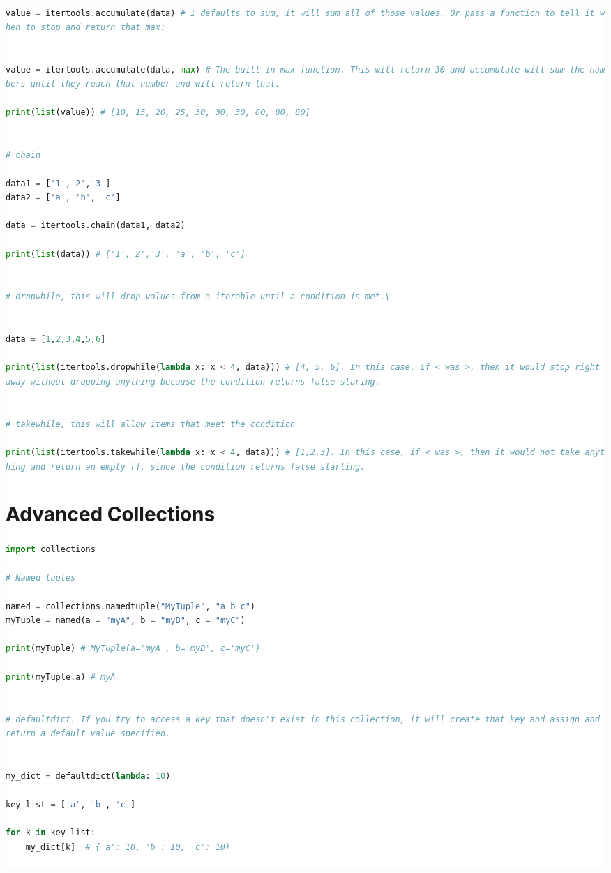 ```python
value = itertools.accumulate(data) # I defaults to sum, it will sum all of those values. Or pass a function to tell it when to stop and return that max:


value = itertools.accumulate(data, max) # The built-in max function. This will return 30 and accumulate will sum the numbers until they reach that number and will return that.

print(list(value)) # [10, 15, 20, 25, 30, 30, 30, 80, 80, 80]


# chain

data1 = ['1','2','3']
data2 = ['a', 'b', 'c']

data = itertools.chain(data1, data2)

print(list(data)) # ['1','2','3', 'a', 'b', 'c']


# dropwhile, this will drop values from a iterable until a condition is met.\


data = [1,2,3,4,5,6]

print(list(itertools.dropwhile(lambda x: x < 4, data))) # [4, 5, 6]. In this case, if < was >, then it would stop right away without dropping anything because the condition returns false staring.


# takewhile, this will allow items that meet the condition

print(list(itertools.takewhile(lambda x: x < 4, data))) # [1,2,3]. In this case, if < was >, then it would not take anything and return an empty [], since the condition returns false starting.

```

# Advanced Collections

```python
import collections

# Named tuples

named = collections.namedtuple("MyTuple", "a b c")
myTuple = named(a = "myA", b = "myB", c = "myC")

print(myTuple) # MyTuple(a='myA', b='myB', c='myC')

print(myTuple.a) # myA


# defaultdict. If you try to access a key that doesn't exist in this collection, it will create that key and assign and return a default value specified.


my_dict = defaultdict(lambda: 10)

key_list = ['a', 'b', 'c']

for k in key_list:
    my_dict[k]  # {'a': 10, 'b': 10, 'c': 10}
    
```